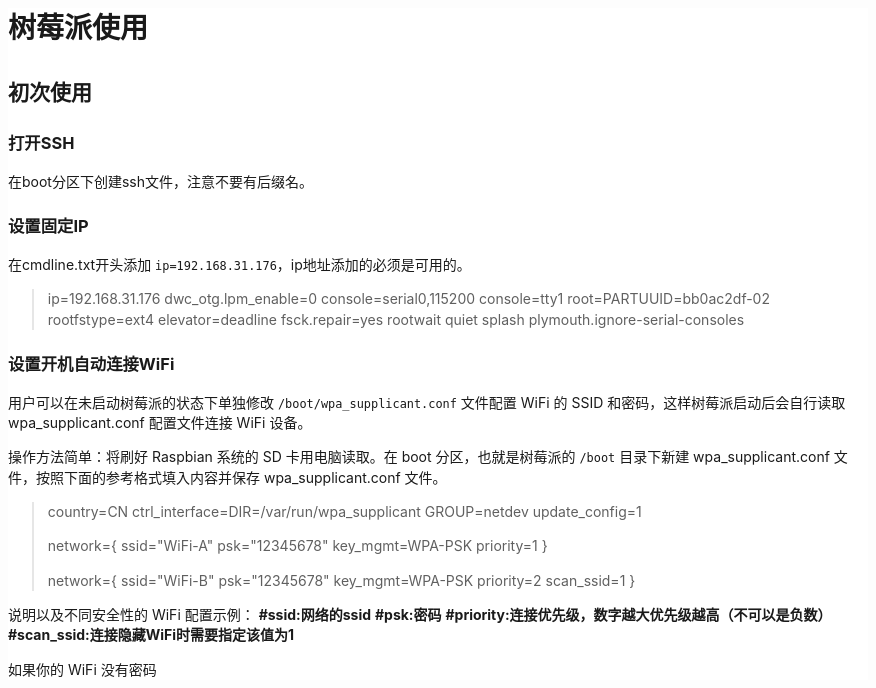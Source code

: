 

# 树莓派使用

## 初次使用

### 打开SSH

在boot分区下创建ssh文件，注意不要有后缀名。 

### 设置固定IP

在cmdline.txt开头添加 `ip=192.168.31.176`，ip地址添加的必须是可用的。

> ip=192.168.31.176 dwc_otg.lpm_enable=0 console=serial0,115200 console=tty1 root=PARTUUID=bb0ac2df-02 rootfstype=ext4 elevator=deadline fsck.repair=yes rootwait quiet splash plymouth.ignore-serial-consoles 

### 设置开机自动连接WiFi

用户可以在未启动树莓派的状态下单独修改 `/boot/wpa_supplicant.conf` 文件配置 WiFi 的 SSID 和密码，这样树莓派启动后会自行读取 wpa_supplicant.conf 配置文件连接 WiFi 设备。

操作方法简单：将刷好 Raspbian 系统的 SD 卡用电脑读取。在 boot 分区，也就是树莓派的 `/boot` 目录下新建 wpa_supplicant.conf 文件，按照下面的参考格式填入内容并保存 wpa_supplicant.conf 文件。

> country=CN
> ctrl_interface=DIR=/var/run/wpa_supplicant GROUP=netdev
> update_config=1
>
> network={
> ssid="WiFi-A"
> psk="12345678"
> key_mgmt=WPA-PSK
> priority=1
> }
>
> network={
> ssid="WiFi-B"
> psk="12345678"
> key_mgmt=WPA-PSK
> priority=2
> scan_ssid=1
> }

说明以及不同安全性的 WiFi 配置示例：
**#ssid:网络的ssid**
**#psk:密码**
**#priority:连接优先级，数字越大优先级越高（不可以是负数）**
**#scan_ssid:连接隐藏WiFi时需要指定该值为1**

如果你的 WiFi 没有密码
